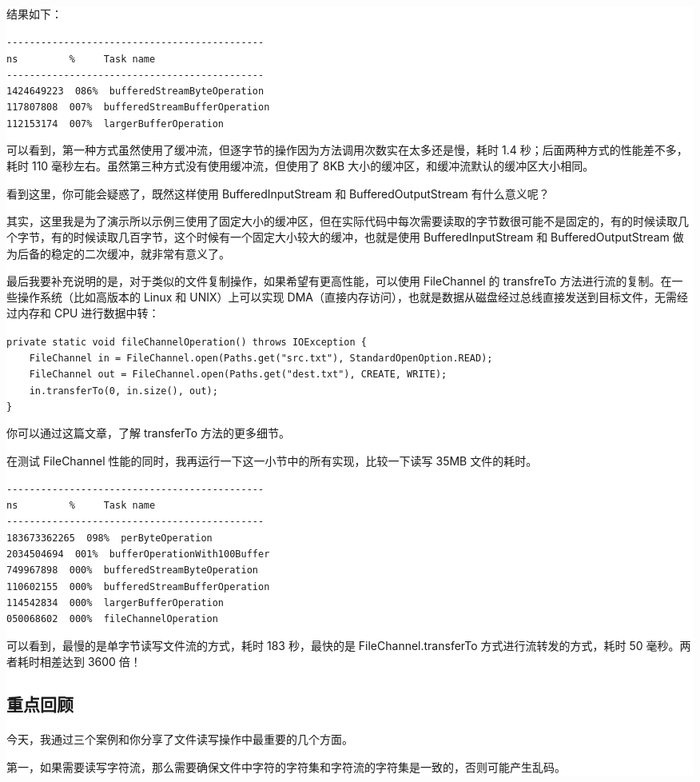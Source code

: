 结果如下：

```
---------------------------------------------
ns         %     Task name
---------------------------------------------
1424649223  086%  bufferedStreamByteOperation
117807808  007%  bufferedStreamBufferOperation
112153174  007%  largerBufferOperation

```

可以看到，第一种方式虽然使用了缓冲流，但逐字节的操作因为方法调用次数实在太多还是慢，耗时 1.4 秒；后面两种方式的性能差不多，耗时 110 毫秒左右。虽然第三种方式没有使用缓冲流，但使用了 8KB 大小的缓冲区，和缓冲流默认的缓冲区大小相同。

看到这里，你可能会疑惑了，既然这样使用 BufferedInputStream 和 BufferedOutputStream 有什么意义呢？

其实，这里我是为了演示所以示例三使用了固定大小的缓冲区，但在实际代码中每次需要读取的字节数很可能不是固定的，有的时候读取几个字节，有的时候读取几百字节，这个时候有一个固定大小较大的缓冲，也就是使用 BufferedInputStream 和 BufferedOutputStream 做为后备的稳定的二次缓冲，就非常有意义了。

最后我要补充说明的是，对于类似的文件复制操作，如果希望有更高性能，可以使用 FileChannel 的 transfreTo 方法进行流的复制。在一些操作系统（比如高版本的 Linux 和 UNIX）上可以实现 DMA（直接内存访问），也就是数据从磁盘经过总线直接发送到目标文件，无需经过内存和 CPU 进行数据中转：

```
private static void fileChannelOperation() throws IOException {
    FileChannel in = FileChannel.open(Paths.get("src.txt"), StandardOpenOption.READ);
    FileChannel out = FileChannel.open(Paths.get("dest.txt"), CREATE, WRITE);
    in.transferTo(0, in.size(), out);
}

```

你可以通过这篇文章，了解 transferTo 方法的更多细节。

在测试 FileChannel 性能的同时，我再运行一下这一小节中的所有实现，比较一下读写 35MB 文件的耗时。

```
---------------------------------------------
ns         %     Task name
---------------------------------------------
183673362265  098%  perByteOperation
2034504694  001%  bufferOperationWith100Buffer
749967898  000%  bufferedStreamByteOperation
110602155  000%  bufferedStreamBufferOperation
114542834  000%  largerBufferOperation
050068602  000%  fileChannelOperation

```

可以看到，最慢的是单字节读写文件流的方式，耗时 183 秒，最快的是 FileChannel.transferTo 方式进行流转发的方式，耗时 50 毫秒。两者耗时相差达到 3600 倍！

## 重点回顾

今天，我通过三个案例和你分享了文件读写操作中最重要的几个方面。

第一，如果需要读写字符流，那么需要确保文件中字符的字符集和字符流的字符集是一致的，否则可能产生乱码。
